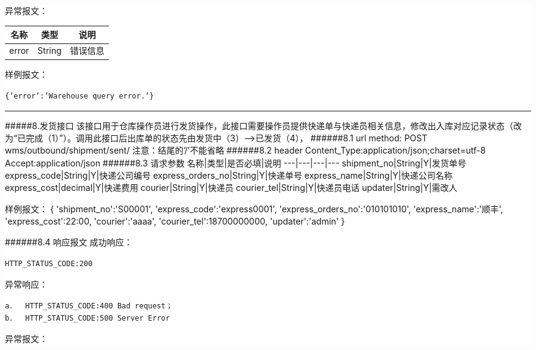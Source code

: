 异常报文：

名称 | 类型 | 说明
------------ | ------------- | ------------
error| String  | 错误信息

样例报文：

	{‘error’:’Warehouse query error.’}


----
#####8.发货接口
该接口用于仓库操作员进行发货操作，此接口需要操作员提供快递单与快递员相关信息，修改出入库对应记录状态（改为“已完成（1）”）。调用此接口后出库单的状态先由发货中（3）-->已发货（4），
######8.1 url
	method: POST
	wms/outbound/shipment/sent/
	注意：结尾的’/’不能省略
######8.2 header
	Content_Type:application/json;charset=utf-8
	Accept:application/json
######8.3 请求参数
名称|类型|是否必填|说明
---|---|---|---
shipment_no|String|Y|发货单号
express_code|String|Y|快递公司编号
express_orders_no|String|Y|快递单号
express_name|String|Y|快递公司名称
express_cost|decimal|Y|快递费用
courier|String|Y|快递员
courier_tel|String|Y|快递员电话
updater|String|Y|需改人

样例报文：
	{
		'shipment_no':'S00001',
		'express_code':'express0001',
        'express_orders_no':'010101010',
        'express_name':'顺丰',
        'express_cost':22:00,
        'courier':'aaaa',
        'courier_tel':18700000000,
	    'updater':'admin'
	}

######8.4 响应报文
成功响应：

	HTTP_STATUS_CODE:200

异常响应：

	a．	HTTP_STATUS_CODE:400 Bad request；
	b．	HTTP_STATUS_CODE:500 Server Error

异常报文：
